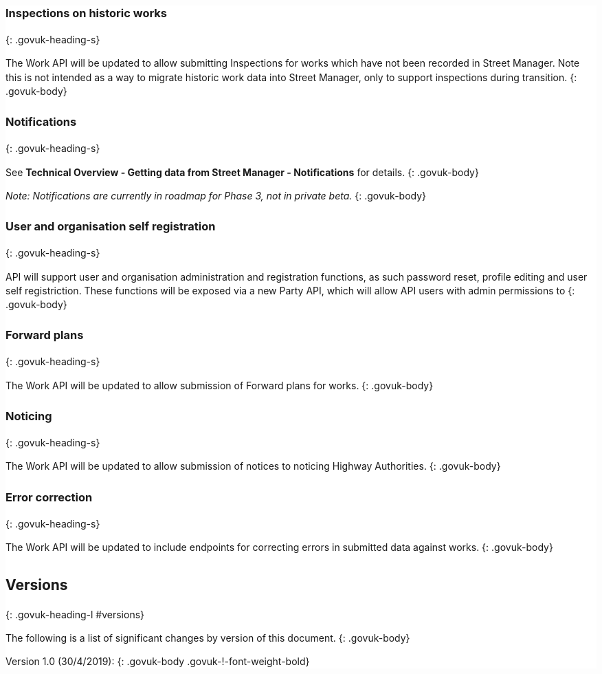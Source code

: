 ### Inspections on historic works
{: .govuk-heading-s}

The Work API will be updated to allow submitting Inspections for works which have not been recorded in Street Manager. Note this is not intended as a way to migrate historic work data into Street Manager, only to support inspections during transition.
{: .govuk-body}

### Notifications
{: .govuk-heading-s}

See **Technical Overview - Getting data from Street Manager - Notifications** for details.
{: .govuk-body}

*Note: Notifications are currently in roadmap for Phase 3, not in
private beta.*
{: .govuk-body}

### User and organisation self registration
{: .govuk-heading-s}

API will support user and organisation administration and registration functions, as such password reset, profile editing and user self registriction. These functions will be exposed via a new Party API, which will allow API users with admin permissions to
{: .govuk-body}

### Forward plans
{: .govuk-heading-s}

The Work API will be updated to allow submission of Forward plans for works.
{: .govuk-body}

### Noticing
{: .govuk-heading-s}

The Work API will be updated to allow submission of notices to noticing Highway Authorities.
{: .govuk-body}

### Error correction
{: .govuk-heading-s}

The Work API will be updated to include endpoints for correcting errors in submitted data against works.
{: .govuk-body}

## Versions
{: .govuk-heading-l #versions}

The following is a list of significant changes by version of this document.
{: .govuk-body}

Version 1.0 (30/4/2019):
{: .govuk-body .govuk-!-font-weight-bold}
